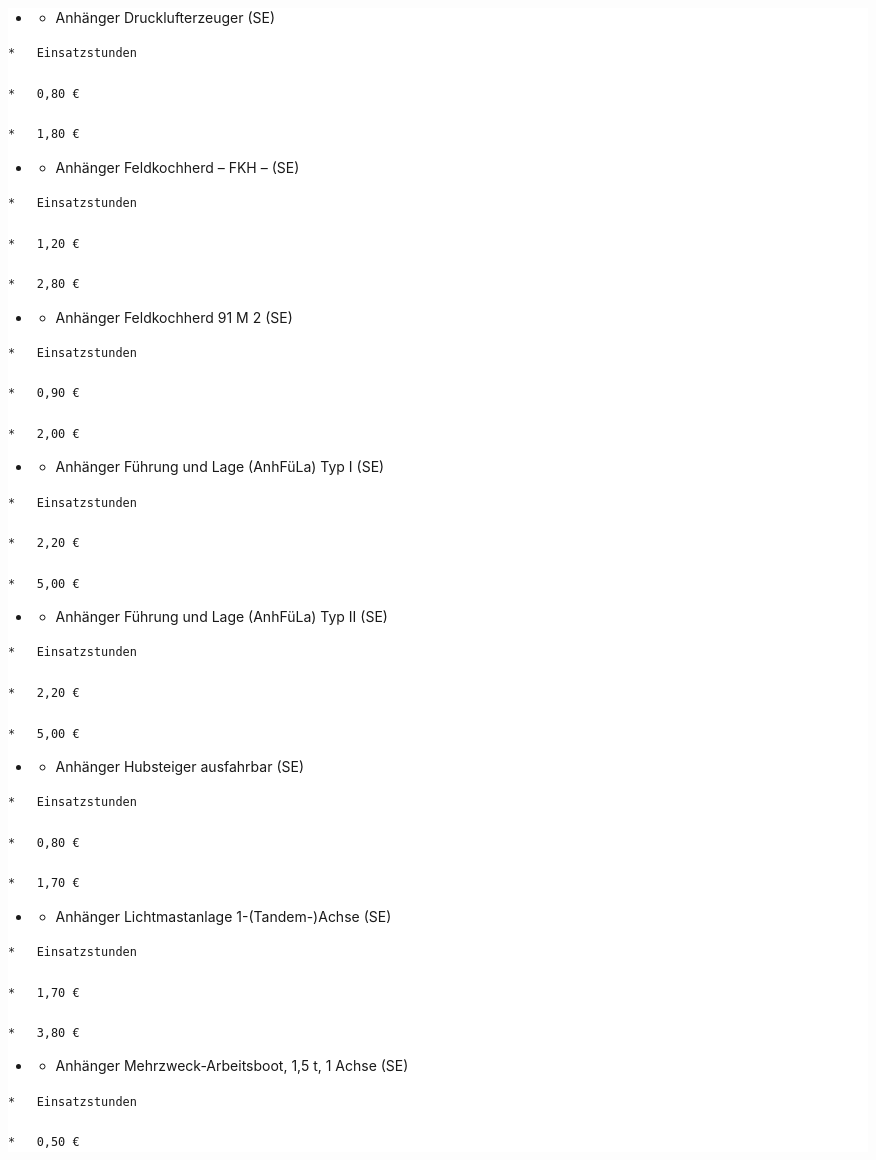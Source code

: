 *    *   Anhänger Drucklufterzeuger (SE)

    *   Einsatzstunden

    *   0,80 €

    *   1,80 €


*    *   Anhänger Feldkochherd – FKH – (SE)

    *   Einsatzstunden

    *   1,20 €

    *   2,80 €


*    *   Anhänger Feldkochherd 91 M 2 (SE)

    *   Einsatzstunden

    *   0,90 €

    *   2,00 €


*    *   Anhänger Führung und Lage (AnhFüLa) Typ I (SE)

    *   Einsatzstunden

    *   2,20 €

    *   5,00 €


*    *   Anhänger Führung und Lage (AnhFüLa) Typ II (SE)

    *   Einsatzstunden

    *   2,20 €

    *   5,00 €


*    *   Anhänger Hubsteiger ausfahrbar (SE)

    *   Einsatzstunden

    *   0,80 €

    *   1,70 €


*    *   Anhänger Lichtmastanlage 1-(Tandem-)Achse (SE)

    *   Einsatzstunden

    *   1,70 €

    *   3,80 €


*    *   Anhänger Mehrzweck-Arbeitsboot, 1,5 t, 1 Achse (SE)

    *   Einsatzstunden

    *   0,50 €
